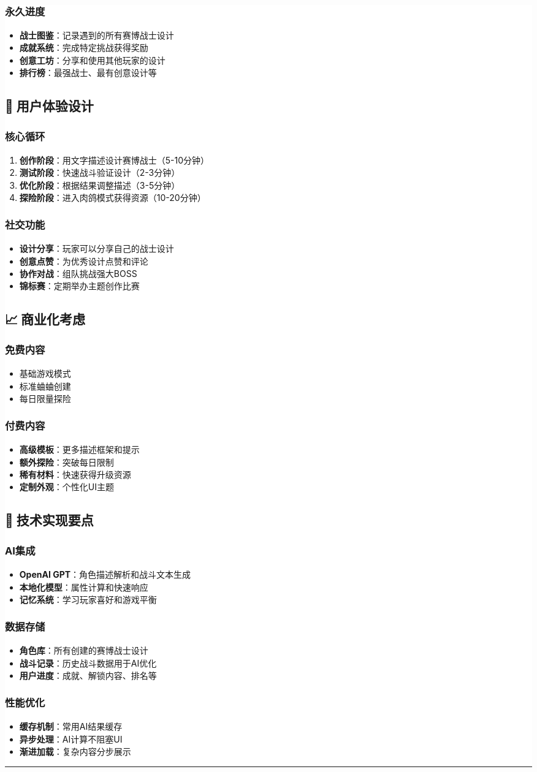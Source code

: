### 永久进度
- **战士图鉴**：记录遇到的所有赛博战士设计
- **成就系统**：完成特定挑战获得奖励
- **创意工坊**：分享和使用其他玩家的设计
- **排行榜**：最强战士、最有创意设计等

## 🎨 用户体验设计

### 核心循环
1. **创作阶段**：用文字描述设计赛博战士（5-10分钟）
2. **测试阶段**：快速战斗验证设计（2-3分钟）
3. **优化阶段**：根据结果调整描述（3-5分钟）
4. **探险阶段**：进入肉鸽模式获得资源（10-20分钟）

### 社交功能
- **设计分享**：玩家可以分享自己的战士设计
- **创意点赞**：为优秀设计点赞和评论
- **协作对战**：组队挑战强大BOSS
- **锦标赛**：定期举办主题创作比赛

## 📈 商业化考虑

### 免费内容
- 基础游戏模式
- 标准蛐蛐创建
- 每日限量探险

### 付费内容
- **高级模板**：更多描述框架和提示
- **额外探险**：突破每日限制
- **稀有材料**：快速获得升级资源
- **定制外观**：个性化UI主题

## 🔧 技术实现要点

### AI集成
- **OpenAI GPT**：角色描述解析和战斗文本生成
- **本地化模型**：属性计算和快速响应
- **记忆系统**：学习玩家喜好和游戏平衡

### 数据存储
- **角色库**：所有创建的赛博战士设计
- **战斗记录**：历史战斗数据用于AI优化
- **用户进度**：成就、解锁内容、排名等

### 性能优化
- **缓存机制**：常用AI结果缓存
- **异步处理**：AI计算不阻塞UI
- **渐进加载**：复杂内容分步展示

---
